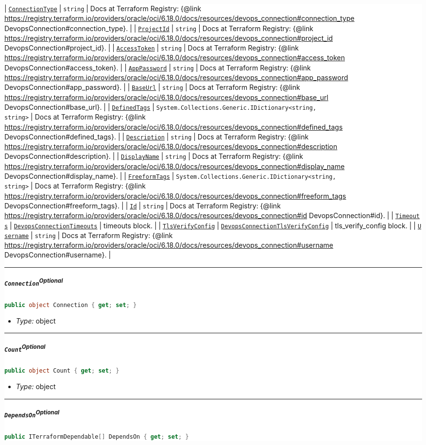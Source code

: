 | <code><a href="#rhizo-co-terraform-provider-oci.devopsConnection.DevopsConnectionConfig.property.connectionType">ConnectionType</a></code> | <code>string</code> | Docs at Terraform Registry: {@link https://registry.terraform.io/providers/oracle/oci/6.18.0/docs/resources/devops_connection#connection_type DevopsConnection#connection_type}. |
| <code><a href="#rhizo-co-terraform-provider-oci.devopsConnection.DevopsConnectionConfig.property.projectId">ProjectId</a></code> | <code>string</code> | Docs at Terraform Registry: {@link https://registry.terraform.io/providers/oracle/oci/6.18.0/docs/resources/devops_connection#project_id DevopsConnection#project_id}. |
| <code><a href="#rhizo-co-terraform-provider-oci.devopsConnection.DevopsConnectionConfig.property.accessToken">AccessToken</a></code> | <code>string</code> | Docs at Terraform Registry: {@link https://registry.terraform.io/providers/oracle/oci/6.18.0/docs/resources/devops_connection#access_token DevopsConnection#access_token}. |
| <code><a href="#rhizo-co-terraform-provider-oci.devopsConnection.DevopsConnectionConfig.property.appPassword">AppPassword</a></code> | <code>string</code> | Docs at Terraform Registry: {@link https://registry.terraform.io/providers/oracle/oci/6.18.0/docs/resources/devops_connection#app_password DevopsConnection#app_password}. |
| <code><a href="#rhizo-co-terraform-provider-oci.devopsConnection.DevopsConnectionConfig.property.baseUrl">BaseUrl</a></code> | <code>string</code> | Docs at Terraform Registry: {@link https://registry.terraform.io/providers/oracle/oci/6.18.0/docs/resources/devops_connection#base_url DevopsConnection#base_url}. |
| <code><a href="#rhizo-co-terraform-provider-oci.devopsConnection.DevopsConnectionConfig.property.definedTags">DefinedTags</a></code> | <code>System.Collections.Generic.IDictionary<string, string></code> | Docs at Terraform Registry: {@link https://registry.terraform.io/providers/oracle/oci/6.18.0/docs/resources/devops_connection#defined_tags DevopsConnection#defined_tags}. |
| <code><a href="#rhizo-co-terraform-provider-oci.devopsConnection.DevopsConnectionConfig.property.description">Description</a></code> | <code>string</code> | Docs at Terraform Registry: {@link https://registry.terraform.io/providers/oracle/oci/6.18.0/docs/resources/devops_connection#description DevopsConnection#description}. |
| <code><a href="#rhizo-co-terraform-provider-oci.devopsConnection.DevopsConnectionConfig.property.displayName">DisplayName</a></code> | <code>string</code> | Docs at Terraform Registry: {@link https://registry.terraform.io/providers/oracle/oci/6.18.0/docs/resources/devops_connection#display_name DevopsConnection#display_name}. |
| <code><a href="#rhizo-co-terraform-provider-oci.devopsConnection.DevopsConnectionConfig.property.freeformTags">FreeformTags</a></code> | <code>System.Collections.Generic.IDictionary<string, string></code> | Docs at Terraform Registry: {@link https://registry.terraform.io/providers/oracle/oci/6.18.0/docs/resources/devops_connection#freeform_tags DevopsConnection#freeform_tags}. |
| <code><a href="#rhizo-co-terraform-provider-oci.devopsConnection.DevopsConnectionConfig.property.id">Id</a></code> | <code>string</code> | Docs at Terraform Registry: {@link https://registry.terraform.io/providers/oracle/oci/6.18.0/docs/resources/devops_connection#id DevopsConnection#id}. |
| <code><a href="#rhizo-co-terraform-provider-oci.devopsConnection.DevopsConnectionConfig.property.timeouts">Timeouts</a></code> | <code><a href="#rhizo-co-terraform-provider-oci.devopsConnection.DevopsConnectionTimeouts">DevopsConnectionTimeouts</a></code> | timeouts block. |
| <code><a href="#rhizo-co-terraform-provider-oci.devopsConnection.DevopsConnectionConfig.property.tlsVerifyConfig">TlsVerifyConfig</a></code> | <code><a href="#rhizo-co-terraform-provider-oci.devopsConnection.DevopsConnectionTlsVerifyConfig">DevopsConnectionTlsVerifyConfig</a></code> | tls_verify_config block. |
| <code><a href="#rhizo-co-terraform-provider-oci.devopsConnection.DevopsConnectionConfig.property.username">Username</a></code> | <code>string</code> | Docs at Terraform Registry: {@link https://registry.terraform.io/providers/oracle/oci/6.18.0/docs/resources/devops_connection#username DevopsConnection#username}. |

---

##### `Connection`<sup>Optional</sup> <a name="Connection" id="rhizo-co-terraform-provider-oci.devopsConnection.DevopsConnectionConfig.property.connection"></a>

```csharp
public object Connection { get; set; }
```

- *Type:* object

---

##### `Count`<sup>Optional</sup> <a name="Count" id="rhizo-co-terraform-provider-oci.devopsConnection.DevopsConnectionConfig.property.count"></a>

```csharp
public object Count { get; set; }
```

- *Type:* object

---

##### `DependsOn`<sup>Optional</sup> <a name="DependsOn" id="rhizo-co-terraform-provider-oci.devopsConnection.DevopsConnectionConfig.property.dependsOn"></a>

```csharp
public ITerraformDependable[] DependsOn { get; set; }
```
